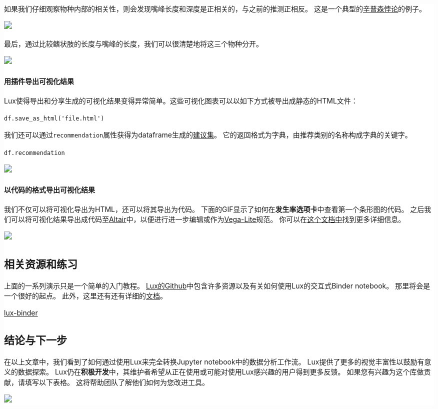 如果我们仔细观察物种内部的相关性，则会发现嘴峰长度和深度是正相关的，与之前的推测正相反。 这是一个典型的[辛普森悖论]([https://en.wikipedia.org/wiki/Simpson%27s_paradox](https://en.wikipedia.org/wiki/Simpson's_paradox))的例子。

![](https://miro.medium.com/max/282/1*bN1pTPMGUB8g7EpQurQbsQ.png)

最后，通过比较鳍状肢的长度与嘴峰的长度，我们可以很清楚地将这三个物种分开。

![](https://miro.medium.com/max/287/1*1VeJ6DCycXM67Eg6l41vdg.png)

#### 用插件导出可视化结果

Lux使得导出和分享生成的可视化结果变得异常简单。这些可视化图表可以以如下方式被导出成静态的HTML文件：

```
df.save_as_html('file.html')
```

我们还可以通过`recommendation`属性获得为dataframe生成的[建议集](https://lux-api.readthedocs.io/en/latest/source/guide/export.html)。 它的返回格式为字典，由推荐类别的名称构成字典的关键字。

```python
df.recommendation
```

![](https://miro.medium.com/max/700/1*bN7n7w7C0s_ayuj6tYV2ww.png)



#### 以代码的格式导出可视化结果

我们不仅可以将可视化导出为HTML，还可以将其导出为代码。 下面的GIF显示了如何在**发生率选项卡**中查看第一个条形图的代码。 之后我们可以将可视化结果导出成代码至[Altair](https://altair-viz.github.io/)中，以便进行进一步编辑或作为[Vega-Lite](https://vega.github.io/vega-lite/)规范。 你可以在[这个文档中](https://lux-api.readthedocs.io/en/latest/source/guide/export.html)找到更多详细信息。

![](https://miro.medium.com/max/700/1*g7Che5qL3Ttv-6wCY5cdCg.gif)

## 相关资源和练习

上面的一系列演示只是一个简单的入门教程。 [Lux的Github](https://github.com/lux-org/lux)中包含许多资源以及有关如何使用Lux的交互式Binder notebook。 那里将会是一个很好的起点。 此外，这里还有还有详细的[文档](https://lux-api.readthedocs.io/en/latest/source/getting_started/installation.html)。

[lux-binder](https://github.com/lux-org/lux-binder)

## 结论与下一步

在以上文章中，我们看到了如何通过使用Lux来完全转换Jupyter notebook中的数据分析工作流。 Lux提供了更多的视觉丰富性以鼓励有意义的数据探索。 Lux仍在**积极开发**中，其维护者希望从正在使用或可能对使用Lux感兴趣的用户得到更多反馈。 如果您有兴趣为这个库做贡献，请填写以下表格。 这将帮助团队了解他们如何为您改进工具。

![](https://miro.medium.com/max/617/1*EeleX4wYYG0eeLFBbR-QGQ.png)



